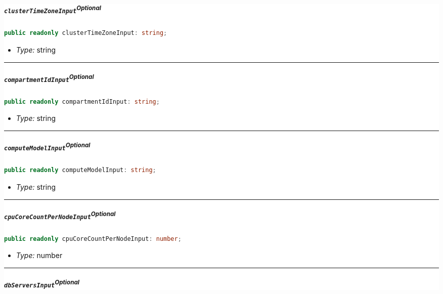 
##### `clusterTimeZoneInput`<sup>Optional</sup> <a name="clusterTimeZoneInput" id="rhizo-co-terraform-provider-oci.databaseCloudAutonomousVmCluster.DatabaseCloudAutonomousVmCluster.property.clusterTimeZoneInput"></a>

```typescript
public readonly clusterTimeZoneInput: string;
```

- *Type:* string

---

##### `compartmentIdInput`<sup>Optional</sup> <a name="compartmentIdInput" id="rhizo-co-terraform-provider-oci.databaseCloudAutonomousVmCluster.DatabaseCloudAutonomousVmCluster.property.compartmentIdInput"></a>

```typescript
public readonly compartmentIdInput: string;
```

- *Type:* string

---

##### `computeModelInput`<sup>Optional</sup> <a name="computeModelInput" id="rhizo-co-terraform-provider-oci.databaseCloudAutonomousVmCluster.DatabaseCloudAutonomousVmCluster.property.computeModelInput"></a>

```typescript
public readonly computeModelInput: string;
```

- *Type:* string

---

##### `cpuCoreCountPerNodeInput`<sup>Optional</sup> <a name="cpuCoreCountPerNodeInput" id="rhizo-co-terraform-provider-oci.databaseCloudAutonomousVmCluster.DatabaseCloudAutonomousVmCluster.property.cpuCoreCountPerNodeInput"></a>

```typescript
public readonly cpuCoreCountPerNodeInput: number;
```

- *Type:* number

---

##### `dbServersInput`<sup>Optional</sup> <a name="dbServersInput" id="rhizo-co-terraform-provider-oci.databaseCloudAutonomousVmCluster.DatabaseCloudAutonomousVmCluster.property.dbServersInput"></a>
